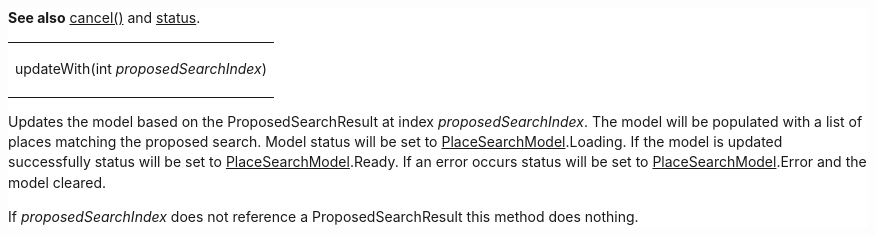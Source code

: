 **See also** [cancel()](../../sdk-15.04.1/QtLocation.PlaceSearchModel.md#cancel-method) and [status](../../sdk-15.04.1/QtLocation.PlaceSearchModel.md#status-prop).

<table>
<colgroup>
<col width="100%" />
</colgroup>
<tbody>
<tr class="odd">
<td><p><span id="updateWith-method"></span><span class="name">updateWith</span>(<span class="type">int</span> <em>proposedSearchIndex</em>)</p></td>
</tr>
</tbody>
</table>

Updates the model based on the ProposedSearchResult at index *proposedSearchIndex*. The model will be populated with a list of places matching the proposed search. Model status will be set to [PlaceSearchModel](../../sdk-15.04.1/QtLocation.PlaceSearchModel.md).Loading. If the model is updated successfully status will be set to [PlaceSearchModel](../../sdk-15.04.1/QtLocation.PlaceSearchModel.md).Ready. If an error occurs status will be set to [PlaceSearchModel](../../sdk-15.04.1/QtLocation.PlaceSearchModel.md).Error and the model cleared.

If *proposedSearchIndex* does not reference a ProposedSearchResult this method does nothing.


